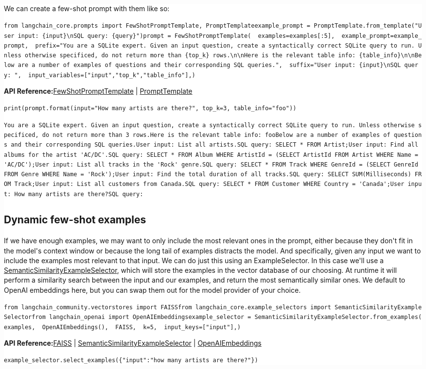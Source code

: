 We can create a few-shot prompt with them like so:
```
from langchain_core.prompts import FewShotPromptTemplate, PromptTemplateexample_prompt = PromptTemplate.from_template("User input: {input}\nSQL query: {query}")prompt = FewShotPromptTemplate(  examples=examples[:5],  example_prompt=example_prompt,  prefix="You are a SQLite expert. Given an input question, create a syntactically correct SQLite query to run. Unless otherwise specificed, do not return more than {top_k} rows.\n\nHere is the relevant table info: {table_info}\n\nBelow are a number of examples of questions and their corresponding SQL queries.",  suffix="User input: {input}\nSQL query: ",  input_variables=["input","top_k","table_info"],)
```

**API Reference:**[FewShotPromptTemplate](https://python.langchain.com/api_reference/core/prompts/langchain_core.prompts.few_shot.FewShotPromptTemplate.html) | [PromptTemplate](https://python.langchain.com/api_reference/core/prompts/langchain_core.prompts.prompt.PromptTemplate.html)
```
print(prompt.format(input="How many artists are there?", top_k=3, table_info="foo"))
```

```
You are a SQLite expert. Given an input question, create a syntactically correct SQLite query to run. Unless otherwise specificed, do not return more than 3 rows.Here is the relevant table info: fooBelow are a number of examples of questions and their corresponding SQL queries.User input: List all artists.SQL query: SELECT * FROM Artist;User input: Find all albums for the artist 'AC/DC'.SQL query: SELECT * FROM Album WHERE ArtistId = (SELECT ArtistId FROM Artist WHERE Name = 'AC/DC');User input: List all tracks in the 'Rock' genre.SQL query: SELECT * FROM Track WHERE GenreId = (SELECT GenreId FROM Genre WHERE Name = 'Rock');User input: Find the total duration of all tracks.SQL query: SELECT SUM(Milliseconds) FROM Track;User input: List all customers from Canada.SQL query: SELECT * FROM Customer WHERE Country = 'Canada';User input: How many artists are there?SQL query:
```

## Dynamic few-shot examples[​](https://python.langchain.com/docs/how_to/sql_prompting/#dynamic-few-shot-examples "Direct link to Dynamic few-shot examples")
If we have enough examples, we may want to only include the most relevant ones in the prompt, either because they don't fit in the model's context window or because the long tail of examples distracts the model. And specifically, given any input we want to include the examples most relevant to that input.
We can do just this using an ExampleSelector. In this case we'll use a [SemanticSimilarityExampleSelector](https://python.langchain.com/api_reference/core/example_selectors/langchain_core.example_selectors.semantic_similarity.SemanticSimilarityExampleSelector.html), which will store the examples in the vector database of our choosing. At runtime it will perform a similarity search between the input and our examples, and return the most semantically similar ones.
We default to OpenAI embeddings here, but you can swap them out for the model provider of your choice.
```
from langchain_community.vectorstores import FAISSfrom langchain_core.example_selectors import SemanticSimilarityExampleSelectorfrom langchain_openai import OpenAIEmbeddingsexample_selector = SemanticSimilarityExampleSelector.from_examples(  examples,  OpenAIEmbeddings(),  FAISS,  k=5,  input_keys=["input"],)
```

**API Reference:**[FAISS](https://python.langchain.com/api_reference/community/vectorstores/langchain_community.vectorstores.faiss.FAISS.html) | [SemanticSimilarityExampleSelector](https://python.langchain.com/api_reference/core/example_selectors/langchain_core.example_selectors.semantic_similarity.SemanticSimilarityExampleSelector.html) | [OpenAIEmbeddings](https://python.langchain.com/api_reference/openai/embeddings/langchain_openai.embeddings.base.OpenAIEmbeddings.html)
```
example_selector.select_examples({"input":"how many artists are there?"})
```
